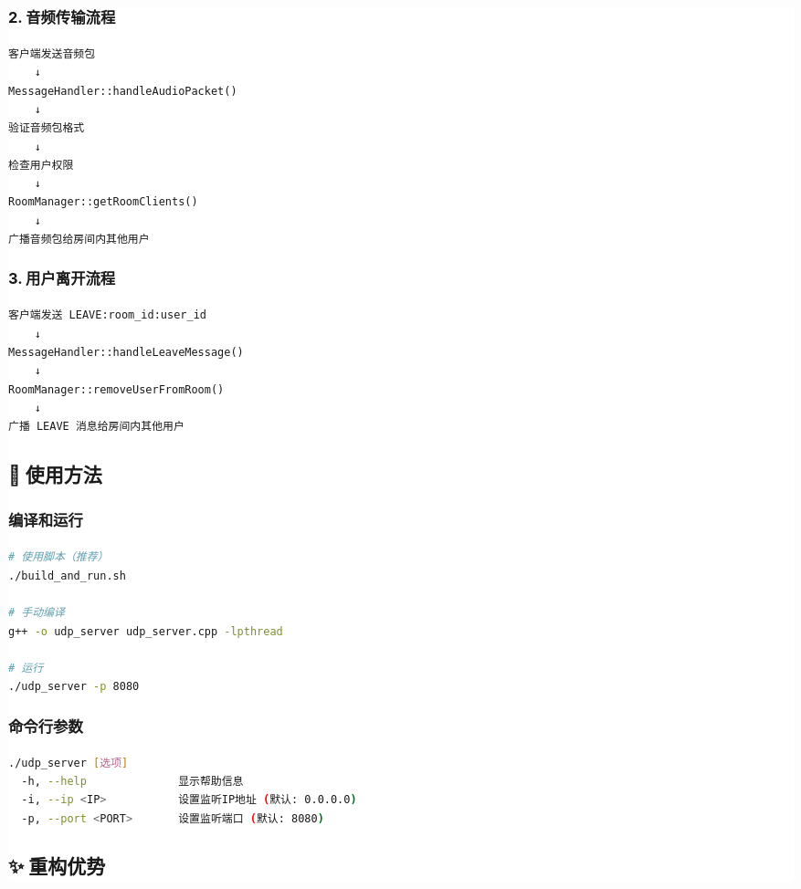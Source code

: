 ### 2. 音频传输流程
```
客户端发送音频包
    ↓
MessageHandler::handleAudioPacket()
    ↓
验证音频包格式
    ↓
检查用户权限
    ↓
RoomManager::getRoomClients()
    ↓
广播音频包给房间内其他用户
```

### 3. 用户离开流程
```
客户端发送 LEAVE:room_id:user_id
    ↓
MessageHandler::handleLeaveMessage()
    ↓
RoomManager::removeUserFromRoom()
    ↓
广播 LEAVE 消息给房间内其他用户
```

## 🚀 使用方法

### 编译和运行
```bash
# 使用脚本（推荐）
./build_and_run.sh

# 手动编译
g++ -o udp_server udp_server.cpp -lpthread

# 运行
./udp_server -p 8080
```

### 命令行参数
```bash
./udp_server [选项]
  -h, --help              显示帮助信息
  -i, --ip <IP>           设置监听IP地址 (默认: 0.0.0.0)
  -p, --port <PORT>       设置监听端口 (默认: 8080)
```

## ✨ 重构优势
